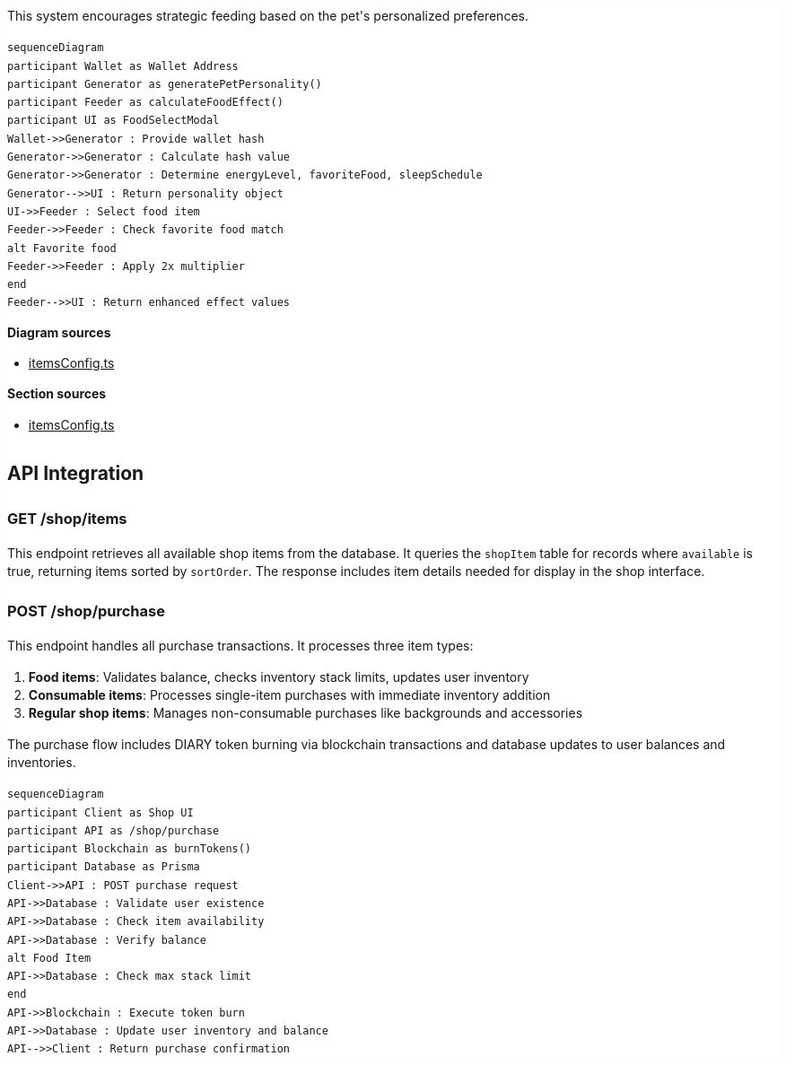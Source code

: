 This system encourages strategic feeding based on the pet's personalized preferences.

```mermaid
sequenceDiagram
participant Wallet as Wallet Address
participant Generator as generatePetPersonality()
participant Feeder as calculateFoodEffect()
participant UI as FoodSelectModal
Wallet->>Generator : Provide wallet hash
Generator->>Generator : Calculate hash value
Generator->>Generator : Determine energyLevel, favoriteFood, sleepSchedule
Generator-->>UI : Return personality object
UI->>Feeder : Select food item
Feeder->>Feeder : Check favorite food match
alt Favorite food
Feeder->>Feeder : Apply 2x multiplier
end
Feeder-->>UI : Return enhanced effect values
```

**Diagram sources**
- [itemsConfig.ts](file://lib/gamification/itemsConfig.ts#L166-L232)

**Section sources**
- [itemsConfig.ts](file://lib/gamification/itemsConfig.ts#L166-L232)

## API Integration

### GET /shop/items
This endpoint retrieves all available shop items from the database. It queries the `shopItem` table for records where `available` is true, returning items sorted by `sortOrder`. The response includes item details needed for display in the shop interface.

### POST /shop/purchase
This endpoint handles all purchase transactions. It processes three item types:
1. **Food items**: Validates balance, checks inventory stack limits, updates user inventory
2. **Consumable items**: Processes single-item purchases with immediate inventory addition
3. **Regular shop items**: Manages non-consumable purchases like backgrounds and accessories

The purchase flow includes DIARY token burning via blockchain transactions and database updates to user balances and inventories.

```mermaid
sequenceDiagram
participant Client as Shop UI
participant API as /shop/purchase
participant Blockchain as burnTokens()
participant Database as Prisma
Client->>API : POST purchase request
API->>Database : Validate user existence
API->>Database : Check item availability
API->>Database : Verify balance
alt Food Item
API->>Database : Check max stack limit
end
API->>Blockchain : Execute token burn
API->>Database : Update user inventory and balance
API-->>Client : Return purchase confirmation
```
